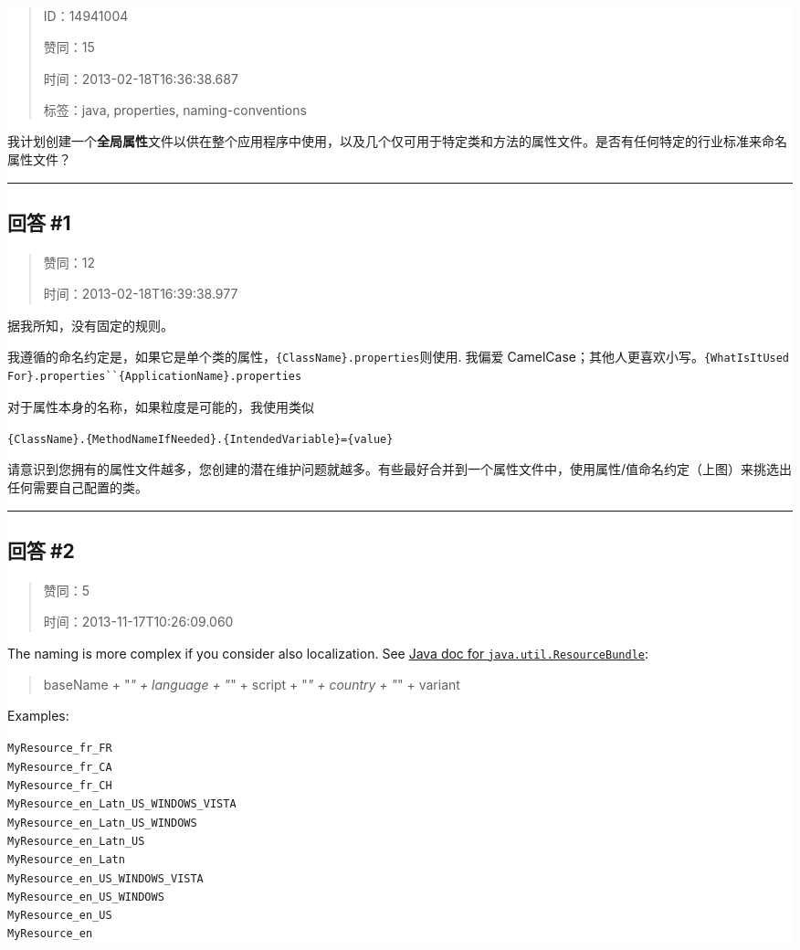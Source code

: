 > ID：14941004
> 
> 赞同：15
> 
> 时间：2013-02-18T16:36:38.687
> 
> 标签：java, properties, naming-conventions

我计划创建一个**全局属性**文件以供在整个应用程序中使用，以及几个仅可用于特定类和方法的属性文件。是否有任何特定的行业标准来命名属性文件？

* * *

## 回答 #1

> 赞同：12
> 
> 时间：2013-02-18T16:39:38.977

据我所知，没有固定的规则。

我遵循的命名约定是，如果它是单个类的属性，`{ClassName}.properties`则使用. 我偏爱 CamelCase；其他人更喜欢小写。`{WhatIsItUsedFor}.properties``{ApplicationName}.properties`

对于属性本身的名称，如果粒度是可能的，我使用类似

```
{ClassName}.{MethodNameIfNeeded}.{IntendedVariable}={value} 
```

请意识到您拥有的属性文件越多，您创建的潜在维护问题就越多。有些最好合并到一个属性文件中，使用属性/值命名约定（上图）来挑选出任何需要自己配置的类。

* * *

## 回答 #2

> 赞同：5
> 
> 时间：2013-11-17T10:26:09.060

The naming is more complex if you consider also localization. See [Java doc for `java.util.ResourceBundle`](http://docs.oracle.com/javase/7/docs/api/java/util/ResourceBundle.html#getBundle%28java.lang.String,%20java.util.Locale,%20java.lang.ClassLoader%29):

> baseName + "_" + language + "_" + script + "_" + country + "_" + variant

Examples:

```
MyResource_fr_FR
MyResource_fr_CA
MyResource_fr_CH
MyResource_en_Latn_US_WINDOWS_VISTA
MyResource_en_Latn_US_WINDOWS
MyResource_en_Latn_US
MyResource_en_Latn
MyResource_en_US_WINDOWS_VISTA
MyResource_en_US_WINDOWS
MyResource_en_US
MyResource_en 
```
